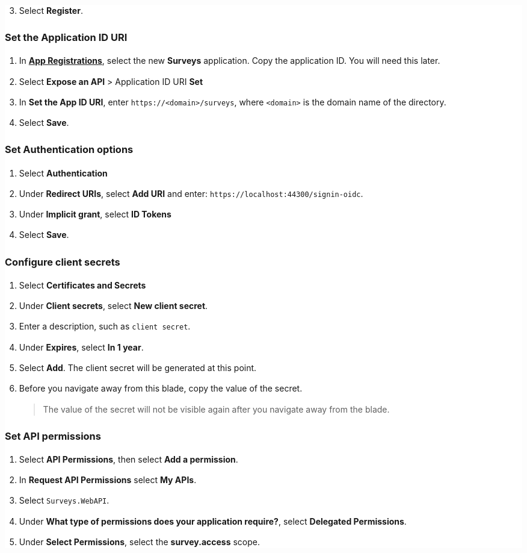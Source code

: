 3. Select **Register**.

### Set the Application ID URI

1. In [**App Registrations**][aad-appregistrations], select the new **Surveys** application. Copy the application ID. You will need this later.

2. Select **Expose an API** > Application ID URI **Set**

3. In **Set the App ID URI**, enter `https://<domain>/surveys`, where `<domain>` is the domain name of the directory.

4. Select **Save**.

### Set Authentication options

1. Select **Authentication**

2. Under **Redirect URIs**, select **Add URI** and enter: `https://localhost:44300/signin-oidc`.

3. Under **Implicit grant**, select **ID Tokens**

4. Select **Save**.

### Configure client secrets

1. Select **Certificates and Secrets** 

2. Under **Client secrets**, select **New client secret**.

3. Enter a description, such as `client secret`.

4. Under **Expires**, select **In 1 year**.

5. Select **Add**. The client secret will be generated at this point.

6. Before you navigate away from this blade, copy the value of the secret.

    > The value of the secret will not be visible again after you navigate away from the blade.

### Set API permissions

1. Select **API Permissions**, then select **Add a permission**.

2. In **Request API Permissions** select **My APIs**.

3. Select `Surveys.WebAPI`.

4. Under **What type of permissions does your application require?**, select **Delegated Permissions**.

5. Under **Select Permissions**, select the **survey.access** scope.


[portal]: https://portal.azure.com
[activedirectorypane]: https://ms.portal.azure.com/#blade/Microsoft_AAD_IAM/ActiveDirectoryMenuBlade/Overview
[aad-appregistrations]: https://portal.azure.com/#blade/Microsoft_AAD_IAM/ActiveDirectoryMenuBlade/RegisteredApps
[aad-enterprise-applications]: https://portal.azure.com/#blade/Microsoft_AAD_IAM/StartboardApplicationsMenuBlade/AllApps
[createhub]: https://ms.portal.azure.com/#create/hub
[VS2017]: https://www.visualstudio.com/vs/
[appregistrations]: https://ms.portal.azure.com/#blade/Microsoft_AAD_RegisteredApps/ApplicationsListBlade